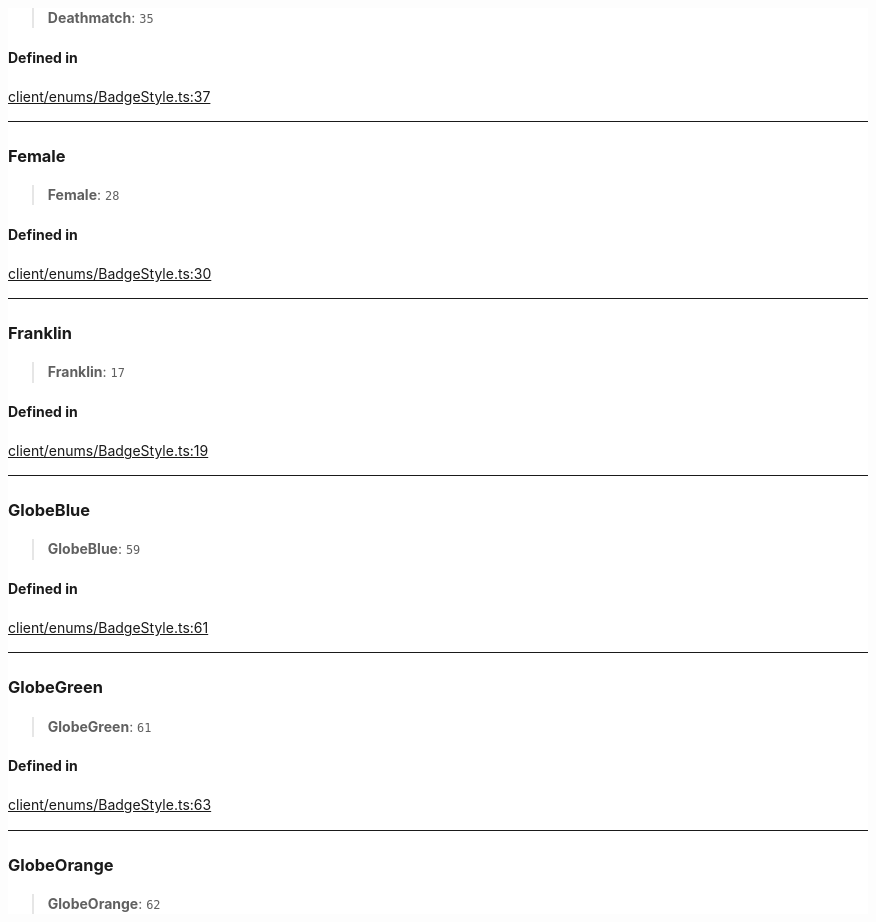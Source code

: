 > **Deathmatch**: `35`

#### Defined in

[client/enums/BadgeStyle.ts:37](https://github.com/Purpose-Dev/fivem-ts/blob/af9f57481b70813a163451854c2103aaaed13195/src/client/enums/BadgeStyle.ts#L37)

***

### Female

> **Female**: `28`

#### Defined in

[client/enums/BadgeStyle.ts:30](https://github.com/Purpose-Dev/fivem-ts/blob/af9f57481b70813a163451854c2103aaaed13195/src/client/enums/BadgeStyle.ts#L30)

***

### Franklin

> **Franklin**: `17`

#### Defined in

[client/enums/BadgeStyle.ts:19](https://github.com/Purpose-Dev/fivem-ts/blob/af9f57481b70813a163451854c2103aaaed13195/src/client/enums/BadgeStyle.ts#L19)

***

### GlobeBlue

> **GlobeBlue**: `59`

#### Defined in

[client/enums/BadgeStyle.ts:61](https://github.com/Purpose-Dev/fivem-ts/blob/af9f57481b70813a163451854c2103aaaed13195/src/client/enums/BadgeStyle.ts#L61)

***

### GlobeGreen

> **GlobeGreen**: `61`

#### Defined in

[client/enums/BadgeStyle.ts:63](https://github.com/Purpose-Dev/fivem-ts/blob/af9f57481b70813a163451854c2103aaaed13195/src/client/enums/BadgeStyle.ts#L63)

***

### GlobeOrange

> **GlobeOrange**: `62`
